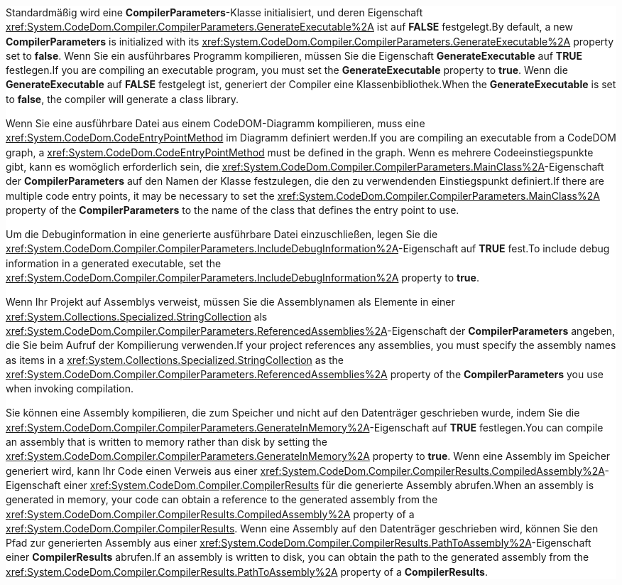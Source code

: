  <span data-ttu-id="b59d4-123">Standardmäßig wird eine **CompilerParameters**-Klasse initialisiert, und deren Eigenschaft <xref:System.CodeDom.Compiler.CompilerParameters.GenerateExecutable%2A> ist auf **FALSE** festgelegt.</span><span class="sxs-lookup"><span data-stu-id="b59d4-123">By default, a new **CompilerParameters** is initialized with its <xref:System.CodeDom.Compiler.CompilerParameters.GenerateExecutable%2A> property set to **false**.</span></span> <span data-ttu-id="b59d4-124">Wenn Sie ein ausführbares Programm kompilieren, müssen Sie die Eigenschaft **GenerateExecutable** auf **TRUE** festlegen.</span><span class="sxs-lookup"><span data-stu-id="b59d4-124">If you are compiling an executable program, you must set the **GenerateExecutable** property to **true**.</span></span> <span data-ttu-id="b59d4-125">Wenn die **GenerateExecutable** auf **FALSE** festgelegt ist, generiert der Compiler eine Klassenbibliothek.</span><span class="sxs-lookup"><span data-stu-id="b59d4-125">When the **GenerateExecutable** is set to **false**, the compiler will generate a class library.</span></span>  
  
 <span data-ttu-id="b59d4-126">Wenn Sie eine ausführbare Datei aus einem CodeDOM-Diagramm kompilieren, muss eine <xref:System.CodeDom.CodeEntryPointMethod> im Diagramm definiert werden.</span><span class="sxs-lookup"><span data-stu-id="b59d4-126">If you are compiling an executable from a CodeDOM graph, a <xref:System.CodeDom.CodeEntryPointMethod> must be defined in the graph.</span></span> <span data-ttu-id="b59d4-127">Wenn es mehrere Codeeinstiegspunkte gibt, kann es womöglich erforderlich sein, die <xref:System.CodeDom.Compiler.CompilerParameters.MainClass%2A>-Eigenschaft der **CompilerParameters** auf den Namen der Klasse festzulegen, die den zu verwendenden Einstiegspunkt definiert.</span><span class="sxs-lookup"><span data-stu-id="b59d4-127">If there are multiple code entry points, it may be necessary to set the <xref:System.CodeDom.Compiler.CompilerParameters.MainClass%2A> property of the **CompilerParameters** to the name of the class that defines the entry point to use.</span></span>  
  
 <span data-ttu-id="b59d4-128">Um die Debuginformation in eine generierte ausführbare Datei einzuschließen, legen Sie die <xref:System.CodeDom.Compiler.CompilerParameters.IncludeDebugInformation%2A>-Eigenschaft auf **TRUE** fest.</span><span class="sxs-lookup"><span data-stu-id="b59d4-128">To include debug information in a generated executable, set the <xref:System.CodeDom.Compiler.CompilerParameters.IncludeDebugInformation%2A> property to **true**.</span></span>  
  
 <span data-ttu-id="b59d4-129">Wenn Ihr Projekt auf Assemblys verweist, müssen Sie die Assemblynamen als Elemente in einer <xref:System.Collections.Specialized.StringCollection> als <xref:System.CodeDom.Compiler.CompilerParameters.ReferencedAssemblies%2A>-Eigenschaft der **CompilerParameters** angeben, die Sie beim Aufruf der Kompilierung verwenden.</span><span class="sxs-lookup"><span data-stu-id="b59d4-129">If your project references any assemblies, you must specify the assembly names as items in a <xref:System.Collections.Specialized.StringCollection> as the <xref:System.CodeDom.Compiler.CompilerParameters.ReferencedAssemblies%2A> property of the **CompilerParameters** you use when invoking compilation.</span></span>  
  
 <span data-ttu-id="b59d4-130">Sie können eine Assembly kompilieren, die zum Speicher und nicht auf den Datenträger geschrieben wurde, indem Sie die <xref:System.CodeDom.Compiler.CompilerParameters.GenerateInMemory%2A>-Eigenschaft auf **TRUE** festlegen.</span><span class="sxs-lookup"><span data-stu-id="b59d4-130">You can compile an assembly that is written to memory rather than disk by setting the <xref:System.CodeDom.Compiler.CompilerParameters.GenerateInMemory%2A> property to **true**.</span></span> <span data-ttu-id="b59d4-131">Wenn eine Assembly im Speicher generiert wird, kann Ihr Code einen Verweis aus einer <xref:System.CodeDom.Compiler.CompilerResults.CompiledAssembly%2A>-Eigenschaft einer <xref:System.CodeDom.Compiler.CompilerResults> für die generierte Assembly abrufen.</span><span class="sxs-lookup"><span data-stu-id="b59d4-131">When an assembly is generated in memory, your code can obtain a reference to the generated assembly from the <xref:System.CodeDom.Compiler.CompilerResults.CompiledAssembly%2A> property of a <xref:System.CodeDom.Compiler.CompilerResults>.</span></span> <span data-ttu-id="b59d4-132">Wenn eine Assembly auf den Datenträger geschrieben wird, können Sie den Pfad zur generierten Assembly aus einer <xref:System.CodeDom.Compiler.CompilerResults.PathToAssembly%2A>-Eigenschaft einer **CompilerResults** abrufen.</span><span class="sxs-lookup"><span data-stu-id="b59d4-132">If an assembly is written to disk, you can obtain the path to the generated assembly from the <xref:System.CodeDom.Compiler.CompilerResults.PathToAssembly%2A> property of a **CompilerResults**.</span></span>  
  